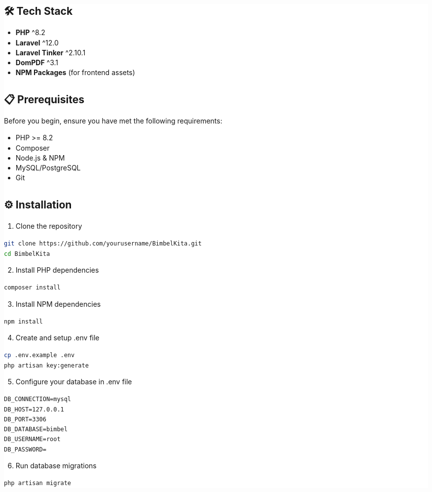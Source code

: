 
## 🛠 Tech Stack

- **PHP** ^8.2
- **Laravel** ^12.0
- **Laravel Tinker** ^2.10.1
- **DomPDF** ^3.1
- **NPM Packages** (for frontend assets)

## 📋 Prerequisites

Before you begin, ensure you have met the following requirements:
- PHP >= 8.2
- Composer
- Node.js & NPM
- MySQL/PostgreSQL
- Git

## ⚙️ Installation

1. Clone the repository
```bash
git clone https://github.com/yourusername/BimbelKita.git
cd BimbelKita
```

2. Install PHP dependencies
```bash
composer install
```

3. Install NPM dependencies
```bash
npm install
```

4. Create and setup .env file
```bash
cp .env.example .env
php artisan key:generate
```

5. Configure your database in .env file
```env
DB_CONNECTION=mysql
DB_HOST=127.0.0.1
DB_PORT=3306
DB_DATABASE=bimbel
DB_USERNAME=root
DB_PASSWORD=
```

6. Run database migrations
```bash
php artisan migrate
```
